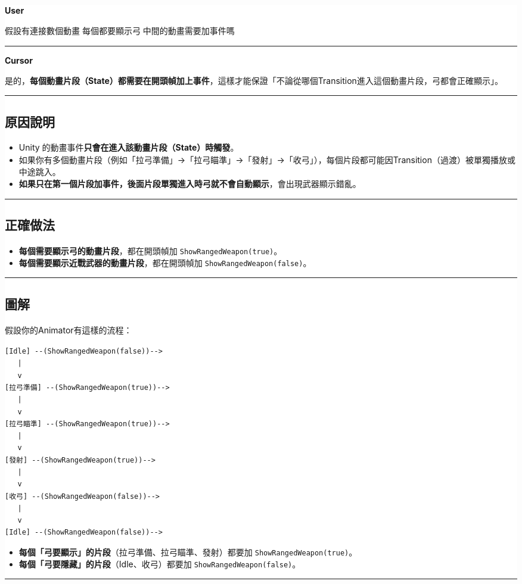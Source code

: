 
**User**

假設有連接數個動畫 每個都要顯示弓 中間的動畫需要加事件嗎

---

**Cursor**

是的，**每個動畫片段（State）都需要在開頭幀加上事件**，這樣才能保證「不論從哪個Transition進入這個動畫片段，弓都會正確顯示」。

---

## 原因說明

- Unity 的動畫事件**只會在進入該動畫片段（State）時觸發**。
- 如果你有多個動畫片段（例如「拉弓準備」→「拉弓瞄準」→「發射」→「收弓」），每個片段都可能因Transition（過渡）被單獨播放或中途跳入。
- **如果只在第一個片段加事件，後面片段單獨進入時弓就不會自動顯示**，會出現武器顯示錯亂。

---

## 正確做法

- **每個需要顯示弓的動畫片段**，都在開頭幀加 `ShowRangedWeapon(true)`。
- **每個需要顯示近戰武器的動畫片段**，都在開頭幀加 `ShowRangedWeapon(false)`。

---

## 圖解

假設你的Animator有這樣的流程：

```
[Idle] --(ShowRangedWeapon(false))-->
   |
   v
[拉弓準備] --(ShowRangedWeapon(true))-->
   |
   v
[拉弓瞄準] --(ShowRangedWeapon(true))-->
   |
   v
[發射] --(ShowRangedWeapon(true))-->
   |
   v
[收弓] --(ShowRangedWeapon(false))-->
   |
   v
[Idle] --(ShowRangedWeapon(false))-->
```

- **每個「弓要顯示」的片段**（拉弓準備、拉弓瞄準、發射）都要加 `ShowRangedWeapon(true)`。
- **每個「弓要隱藏」的片段**（Idle、收弓）都要加 `ShowRangedWeapon(false)`。

---

